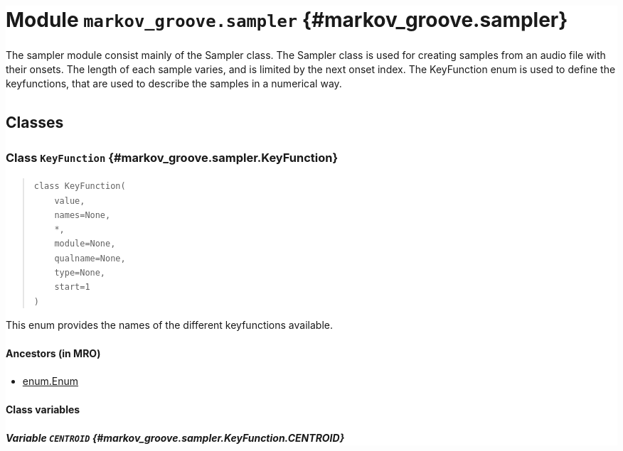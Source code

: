 
    
# Module `markov_groove.sampler` {#markov_groove.sampler}

The sampler module consist mainly of the
Sampler class. The Sampler class is used for
creating samples from an audio file with their onsets.
The length of each sample varies, and is limited by the next
onset index.
The KeyFunction enum is used to define the keyfunctions,
that are used to describe the samples in a numerical
way.





    
## Classes


    
### Class `KeyFunction` {#markov_groove.sampler.KeyFunction}




>     class KeyFunction(
>         value,
>         names=None,
>         *,
>         module=None,
>         qualname=None,
>         type=None,
>         start=1
>     )


This enum provides the names of the different
keyfunctions available.


    
#### Ancestors (in MRO)

* [enum.Enum](#enum.Enum)



    
#### Class variables


    
##### Variable `CENTROID` {#markov_groove.sampler.KeyFunction.CENTROID}



